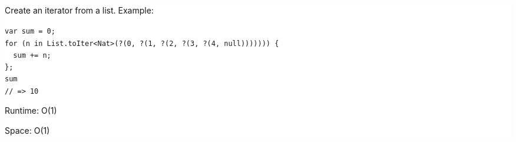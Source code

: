 Create an iterator from a list.
Example:
```motoko include=initialize
var sum = 0;
for (n in List.toIter<Nat>(?(0, ?(1, ?(2, ?(3, ?(4, null))))))) {
  sum += n;
};
sum
// => 10
```

Runtime: O(1)

Space: O(1)
